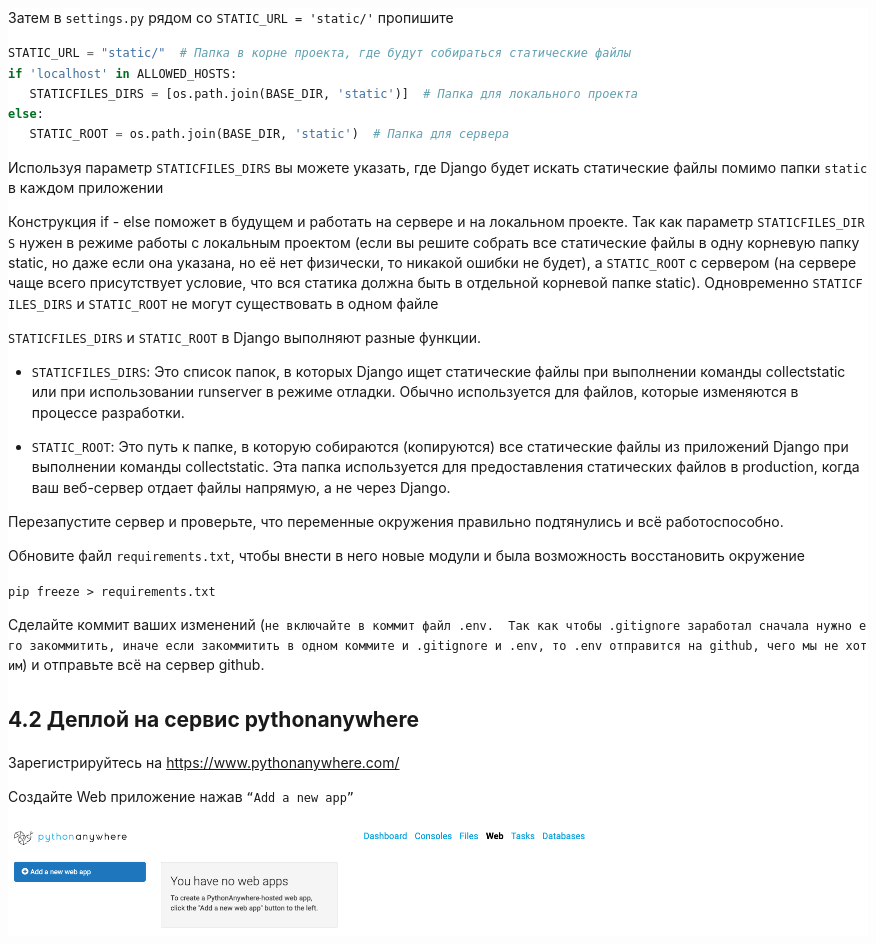 Затем в `settings.py` рядом со `STATIC_URL = 'static/'` пропишите

```python
STATIC_URL = "static/"  # Папка в корне проекта, где будут собираться статические файлы
if 'localhost' in ALLOWED_HOSTS:
   STATICFILES_DIRS = [os.path.join(BASE_DIR, 'static')]  # Папка для локального проекта
else:
   STATIC_ROOT = os.path.join(BASE_DIR, 'static')  # Папка для сервера
```

Используя параметр `STATICFILES_DIRS` вы можете указать, где Django будет искать статические файлы помимо папки `static` в каждом приложении

Конструкция if - else поможет в будущем и работать на сервере и на локальном проекте.
Так как параметр `STATICFILES_DIRS` нужен в режиме работы с локальным проектом (если вы решите собрать 
все статические файлы в одну корневую папку static, но даже если она указана, но её нет физически, 
то никакой ошибки не будет), 
а `STATIC_ROOT` с сервером (на сервере чаще всего присутствует условие, что вся статика должна быть в отдельной корневой папке static). 
Одновременно `STATICFILES_DIRS` и `STATIC_ROOT` не могут существовать в одном файле

`STATICFILES_DIRS` и `STATIC_ROOT` в Django выполняют разные функции.

* `STATICFILES_DIRS`: Это список папок, в которых Django 
ищет статические файлы при выполнении команды collectstatic или при 
использовании runserver в режиме отладки. Обычно используется для файлов,
которые изменяются в процессе разработки.

* `STATIC_ROOT`: Это путь к папке, в которую собираются (копируются) 
все статические файлы из приложений Django при выполнении команды 
collectstatic. Эта папка используется для предоставления статических 
файлов в production, когда ваш веб-сервер отдает файлы напрямую, а не 
через Django.

Перезапустите сервер и проверьте, что переменные окружения правильно подтянулись и всё работоспособно.

Обновите файл `requirements.txt`, чтобы внести в него новые модули и была возможность восстановить окружение

`pip freeze > requirements.txt`

Сделайте коммит ваших изменений (`не включайте в коммит файл .env. 
Так как чтобы .gitignore заработал сначала нужно его закоммитить, иначе если закоммитить в одном коммите и .gitignore и .env,
то .env отправится на github, чего мы не хотим`) и отправьте всё на сервер github. 

## 4.2 Деплой на сервис pythonanywhere

Зарегистрируйтесь на https://www.pythonanywhere.com/

Создайте Web приложение нажав `“Add a new app”`

![img_20.png](pic_for_task/img_20.png)
